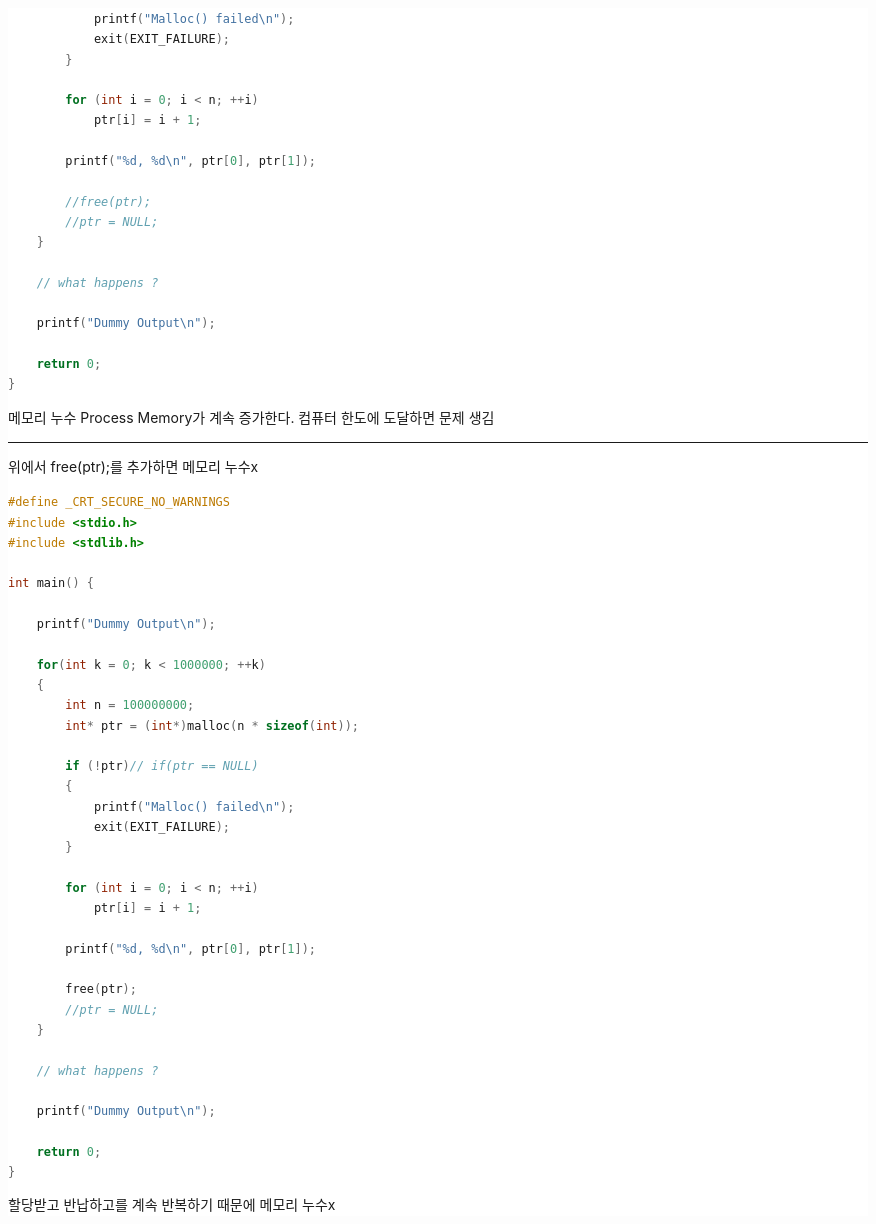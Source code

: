```c
    		printf("Malloc() failed\n");
    		exit(EXIT_FAILURE);
    	}

    	for (int i = 0; i < n; ++i)
    		ptr[i] = i + 1;

    	printf("%d, %d\n", ptr[0], ptr[1]);

    	//free(ptr);
    	//ptr = NULL;
    }

    // what happens ?

    printf("Dummy Output\n");

    return 0;
}
```
메모리 누수
Process Memory가 계속 증가한다.
컴퓨터 한도에 도달하면 문제 생김

---

위에서 free(ptr);를 추가하면 메모리 누수x
```c
#define _CRT_SECURE_NO_WARNINGS
#include <stdio.h>
#include <stdlib.h>

int main() {

    printf("Dummy Output\n");

    for(int k = 0; k < 1000000; ++k)
    {
    	int n = 100000000;
    	int* ptr = (int*)malloc(n * sizeof(int));

    	if (!ptr)// if(ptr == NULL)
    	{
    		printf("Malloc() failed\n");
    		exit(EXIT_FAILURE);
    	}

    	for (int i = 0; i < n; ++i)
    		ptr[i] = i + 1;

    	printf("%d, %d\n", ptr[0], ptr[1]);

    	free(ptr);
    	//ptr = NULL;
    }

    // what happens ?

    printf("Dummy Output\n");

    return 0;
}
```
할당받고 반납하고를 계속 반복하기 때문에 메모리 누수x
